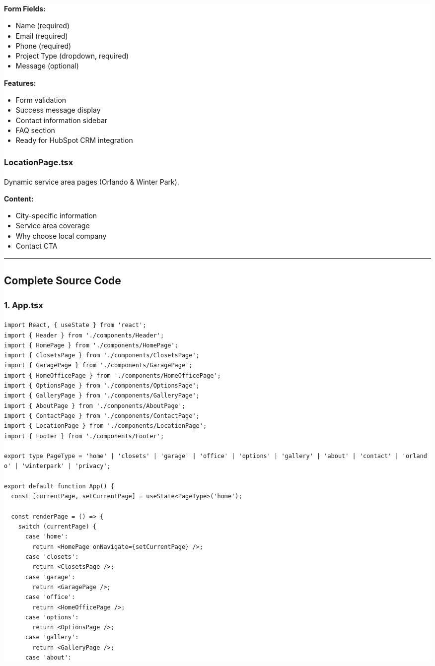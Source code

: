 **Form Fields:**
- Name (required)
- Email (required)
- Phone (required)
- Project Type (dropdown, required)
- Message (optional)

**Features:**
- Form validation
- Success message display
- Contact information sidebar
- FAQ section
- Ready for HubSpot CRM integration

### LocationPage.tsx
Dynamic service area pages (Orlando & Winter Park).

**Content:**
- City-specific information
- Service area coverage
- Why choose local company
- Contact CTA

---

## Complete Source Code

### 1. App.tsx

```tsx
import React, { useState } from 'react';
import { Header } from './components/Header';
import { HomePage } from './components/HomePage';
import { ClosetsPage } from './components/ClosetsPage';
import { GaragePage } from './components/GaragePage';
import { HomeOfficePage } from './components/HomeOfficePage';
import { OptionsPage } from './components/OptionsPage';
import { GalleryPage } from './components/GalleryPage';
import { AboutPage } from './components/AboutPage';
import { ContactPage } from './components/ContactPage';
import { LocationPage } from './components/LocationPage';
import { Footer } from './components/Footer';

export type PageType = 'home' | 'closets' | 'garage' | 'office' | 'options' | 'gallery' | 'about' | 'contact' | 'orlando' | 'winterpark' | 'privacy';

export default function App() {
  const [currentPage, setCurrentPage] = useState<PageType>('home');

  const renderPage = () => {
    switch (currentPage) {
      case 'home':
        return <HomePage onNavigate={setCurrentPage} />;
      case 'closets':
        return <ClosetsPage />;
      case 'garage':
        return <GaragePage />;
      case 'office':
        return <HomeOfficePage />;
      case 'options':
        return <OptionsPage />;
      case 'gallery':
        return <GalleryPage />;
      case 'about':
```